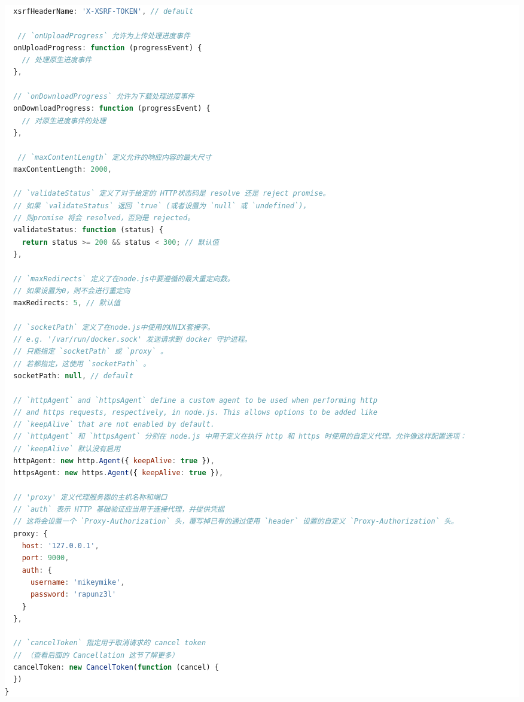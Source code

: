 ```js
  xsrfHeaderName: 'X-XSRF-TOKEN', // default

   // `onUploadProgress` 允许为上传处理进度事件
  onUploadProgress: function (progressEvent) {
    // 处理原生进度事件
  },

  // `onDownloadProgress` 允许为下载处理进度事件
  onDownloadProgress: function (progressEvent) {
    // 对原生进度事件的处理
  },

   // `maxContentLength` 定义允许的响应内容的最大尺寸
  maxContentLength: 2000,

  // `validateStatus` 定义了对于给定的 HTTP状态码是 resolve 还是 reject promise。
  // 如果 `validateStatus` 返回 `true` (或者设置为 `null` 或 `undefined`)，
  // 则promise 将会 resolved，否则是 rejected。
  validateStatus: function (status) {
    return status >= 200 && status < 300; // 默认值
  },

  // `maxRedirects` 定义了在node.js中要遵循的最大重定向数。
  // 如果设置为0，则不会进行重定向
  maxRedirects: 5, // 默认值

  // `socketPath` 定义了在node.js中使用的UNIX套接字。
  // e.g. '/var/run/docker.sock' 发送请求到 docker 守护进程。
  // 只能指定 `socketPath` 或 `proxy` 。
  // 若都指定，这使用 `socketPath` 。
  socketPath: null, // default

  // `httpAgent` and `httpsAgent` define a custom agent to be used when performing http
  // and https requests, respectively, in node.js. This allows options to be added like
  // `keepAlive` that are not enabled by default.
  // `httpAgent` 和 `httpsAgent` 分别在 node.js 中用于定义在执行 http 和 https 时使用的自定义代理。允许像这样配置选项：
  // `keepAlive` 默认没有启用
  httpAgent: new http.Agent({ keepAlive: true }),
  httpsAgent: new https.Agent({ keepAlive: true }),

  // 'proxy' 定义代理服务器的主机名称和端口
  // `auth` 表示 HTTP 基础验证应当用于连接代理，并提供凭据
  // 这将会设置一个 `Proxy-Authorization` 头，覆写掉已有的通过使用 `header` 设置的自定义 `Proxy-Authorization` 头。
  proxy: {
    host: '127.0.0.1',
    port: 9000,
    auth: {
      username: 'mikeymike',
      password: 'rapunz3l'
    }
  },

  // `cancelToken` 指定用于取消请求的 cancel token
  // （查看后面的 Cancellation 这节了解更多）
  cancelToken: new CancelToken(function (cancel) {
  })
}
```
